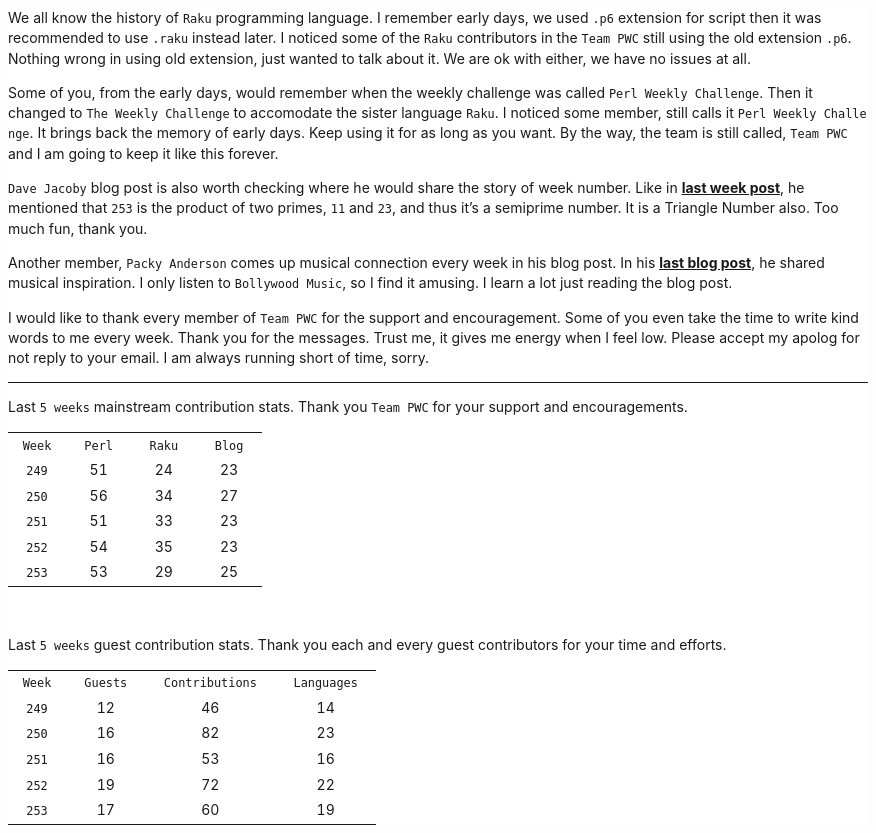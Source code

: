 We all know the history of `Raku` programming language. I remember early days, we used `.p6` extension for script then it was recommended to use `.raku` instead later. I noticed some of the `Raku` contributors in the `Team PWC` still using the old extension `.p6`. Nothing wrong in using old extension, just wanted to talk about it. We are ok with either, we have no issues at all.

Some of you, from the early days, would remember when the weekly challenge was called `Perl Weekly Challenge`. Then it changed to `The Weekly Challenge` to accomodate the sister language `Raku`. I noticed some member, still calls it `Perl Weekly Challenge`. It brings back the memory of early days. Keep using it for as long as you want. By the way, the team is still called, `Team PWC` and I am going to keep it like this forever.

`Dave Jacoby` blog post is also worth checking where he would share the story of week number. Like in [**last week post**](https://jacoby.github.io/2024/01/22/split-string-soup-weekly-challenge-253.html), he mentioned that `253` is the product of two primes, `11` and `23`, and thus it’s a semiprime number. It is a Triangle Number also. Too much fun, thank you.

Another member, `Packy Anderson` comes up musical connection every week in his blog post. In his [**last blog post**](https://packy.dardan.com/2024/01/22/perl-weekly-challenge-3), he shared musical inspiration. I only listen to `Bollywood Music`, so I find it amusing. I learn a lot just reading the blog post.

I would like to thank every member of `Team PWC` for the support and encouragement. Some of you even take the time to write kind words to me every week. Thank you for the messages. Trust me, it gives me energy when I feel low. Please accept my apolog for not reply to your email. I am always running short of time, sorry.

***

Last `5 weeks` mainstream contribution stats. Thank you `Team PWC`  for your support and encouragements.

| | | | |
| :---: | :---: | :---: | :---: |
|&nbsp;&nbsp;`Week`&nbsp;&nbsp;|&nbsp;&nbsp; `Perl` &nbsp;&nbsp;|&nbsp;&nbsp; `Raku` &nbsp;&nbsp; |&nbsp;&nbsp; `Blog` &nbsp;&nbsp; |
|&nbsp;&nbsp; `249` &nbsp;&nbsp;|&nbsp;&nbsp; 51 &nbsp;&nbsp;|&nbsp;&nbsp; 24 &nbsp;&nbsp;|&nbsp;&nbsp; 23 &nbsp;&nbsp;|
|&nbsp;&nbsp; `250` &nbsp;&nbsp;|&nbsp;&nbsp; 56 &nbsp;&nbsp;|&nbsp;&nbsp; 34 &nbsp;&nbsp;|&nbsp;&nbsp; 27 &nbsp;&nbsp;|
|&nbsp;&nbsp; `251` &nbsp;&nbsp;|&nbsp;&nbsp; 51 &nbsp;&nbsp;|&nbsp;&nbsp; 33 &nbsp;&nbsp;|&nbsp;&nbsp; 23 &nbsp;&nbsp;|
|&nbsp;&nbsp; `252` &nbsp;&nbsp;|&nbsp;&nbsp; 54 &nbsp;&nbsp;|&nbsp;&nbsp; 35 &nbsp;&nbsp;|&nbsp;&nbsp; 23 &nbsp;&nbsp;|
|&nbsp;&nbsp; `253` &nbsp;&nbsp;|&nbsp;&nbsp; 53 &nbsp;&nbsp;|&nbsp;&nbsp; 29 &nbsp;&nbsp;|&nbsp;&nbsp; 25 &nbsp;&nbsp;|

<br>

Last `5 weeks` guest contribution stats. Thank you each and every guest contributors for your time and efforts.

| | | | |
| :---: | :---: | :---: | :---: |
|&nbsp;&nbsp;`Week`&nbsp;&nbsp;|&nbsp;&nbsp; `Guests` &nbsp;&nbsp;|&nbsp;&nbsp; `Contributions` &nbsp;&nbsp; |&nbsp;&nbsp; `Languages` &nbsp;&nbsp; |
|&nbsp;&nbsp; `249` &nbsp;&nbsp;|&nbsp;&nbsp; 12 &nbsp;&nbsp;|&nbsp;&nbsp; 46 &nbsp;&nbsp;|&nbsp;&nbsp; 14 &nbsp;&nbsp;|
|&nbsp;&nbsp; `250` &nbsp;&nbsp;|&nbsp;&nbsp; 16 &nbsp;&nbsp;|&nbsp;&nbsp; 82 &nbsp;&nbsp;|&nbsp;&nbsp; 23 &nbsp;&nbsp;|
|&nbsp;&nbsp; `251` &nbsp;&nbsp;|&nbsp;&nbsp; 16 &nbsp;&nbsp;|&nbsp;&nbsp; 53 &nbsp;&nbsp;|&nbsp;&nbsp; 16 &nbsp;&nbsp;|
|&nbsp;&nbsp; `252` &nbsp;&nbsp;|&nbsp;&nbsp; 19 &nbsp;&nbsp;|&nbsp;&nbsp; 72 &nbsp;&nbsp;|&nbsp;&nbsp; 22 &nbsp;&nbsp;|
|&nbsp;&nbsp; `253` &nbsp;&nbsp;|&nbsp;&nbsp; 17 &nbsp;&nbsp;|&nbsp;&nbsp; 60 &nbsp;&nbsp;|&nbsp;&nbsp; 19 &nbsp;&nbsp;|
